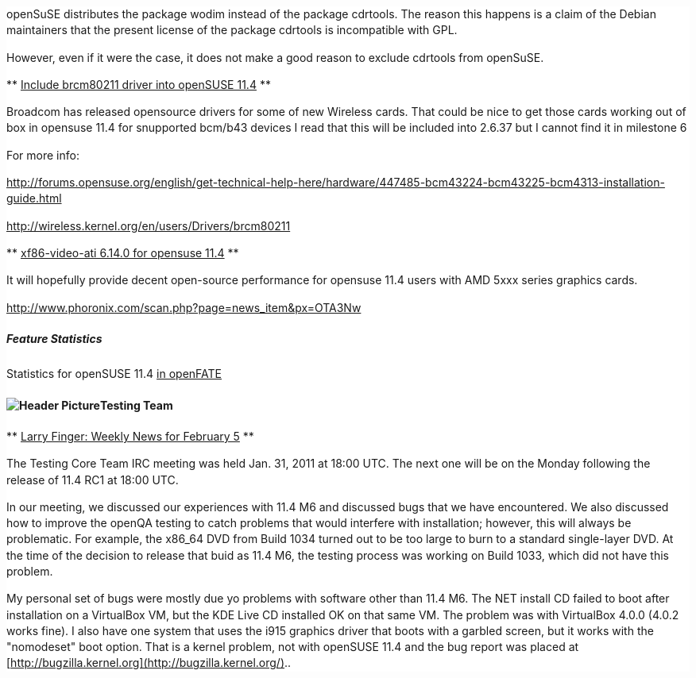 openSuSE distributes the package wodim instead of the package cdrtools. The reason
              this happens is a claim of the Debian maintainers that the present license of the
              package cdrtools is incompatible with GPL.

However, even if it were the case, it does not make a good reason to exclude
              cdrtools from openSuSE.

**
              [Include brcm80211 driver into
                openSUSE 11.4](https://features.opensuse.org/311196)
            **

Broadcom has released opensource drivers for some of new Wireless cards. That
              could be nice to get those cards working out of box in opensuse 11.4 for snupported
              bcm/b43 devices I read that this will be included into 2.6.37 but I cannot find it in
              milestone 6 

For more info: 

http://forums.opensuse.org/english/get-technical-help-here/hardware/447485-bcm43224-bcm43225-bcm4313-installation-guide.html

http://wireless.kernel.org/en/users/Drivers/brcm80211

**
              [xf86-video-ati 6.14.0 for opensuse
                11.4](https://features.opensuse.org/311236)
            **

It will hopefully provide decent open-source performance for opensuse 11.4 users
              with AMD 5xxx series graphics cards.

http://www.phoronix.com/scan.php?page=news_item&px=OTA3Nw

##### Feature Statistics

Statistics for openSUSE 11.4 [in openFATE](https://features.opensuse.org/statistic/product/22236)

#### ![Header Picture](http://www.saschamanns.de/pub/OWN/common/logos/Suse_Box.png)Testing Team

**
          [Larry
            Finger: Weekly News for February 5](http://lists.opensuse.org/opensuse-testing/2011-02/msg00000.html)
        **

The Testing Core Team IRC meeting was held Jan. 31, 2011 at 18:00 UTC. The next one
          will be on the Monday following the release of 11.4 RC1 at 18:00 UTC. 

In our meeting, we discussed our experiences with 11.4 M6 and discussed bugs that we
          have encountered. We also discussed how to improve the openQA testing to catch problems
          that would interfere with installation; however, this will always be problematic. For
          example, the x86_64 DVD from Build 1034 turned out to be too large to burn to a standard
          single-layer DVD. At the time of the decision to release that buid as 11.4 M6, the testing
          process was working on Build 1033, which did not have this problem. 

My personal set of bugs were mostly due yo problems with software other than 11.4 M6.
          The NET install CD failed to boot after installation on a VirtualBox VM, but the KDE Live
          CD installed OK on that same VM. The problem was with VirtualBox 4.0.0 (4.0.2 works fine).
          I also have one system that uses the i915 graphics driver that boots with a garbled
          screen, but it works with the "nomodeset" boot option. That is a kernel problem, not with
          openSUSE 11.4 and the bug report was placed at [http://bugzilla.kernel.org](http://bugzilla.kernel.org/).. 
